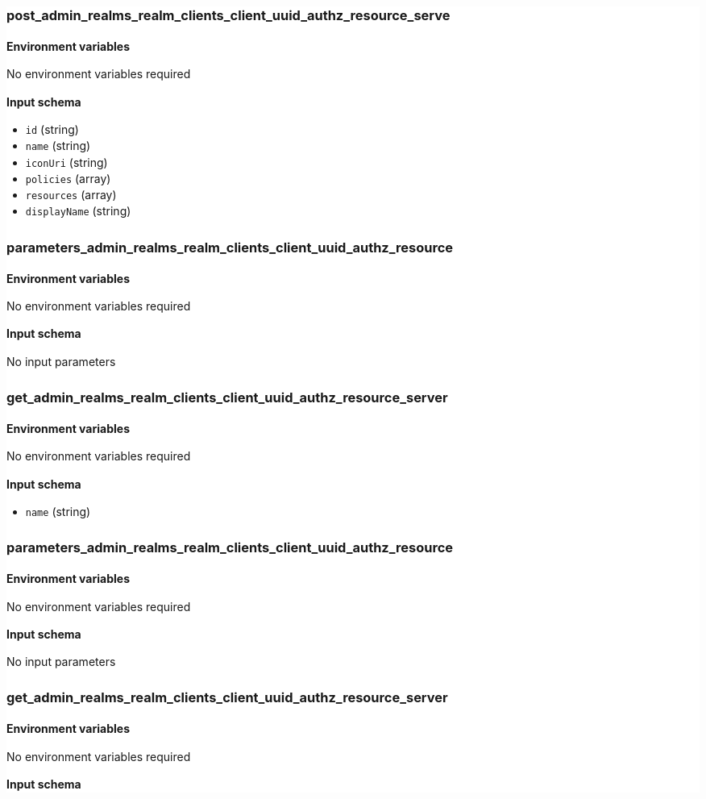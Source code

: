 ### post_admin_realms_realm_clients_client_uuid_authz_resource_serve

**Environment variables**

No environment variables required

**Input schema**

- `id` (string)
- `name` (string)
- `iconUri` (string)
- `policies` (array)
- `resources` (array)
- `displayName` (string)

### parameters_admin_realms_realm_clients_client_uuid_authz_resource

**Environment variables**

No environment variables required

**Input schema**

No input parameters

### get_admin_realms_realm_clients_client_uuid_authz_resource_server

**Environment variables**

No environment variables required

**Input schema**

- `name` (string)

### parameters_admin_realms_realm_clients_client_uuid_authz_resource

**Environment variables**

No environment variables required

**Input schema**

No input parameters

### get_admin_realms_realm_clients_client_uuid_authz_resource_server

**Environment variables**

No environment variables required

**Input schema**
